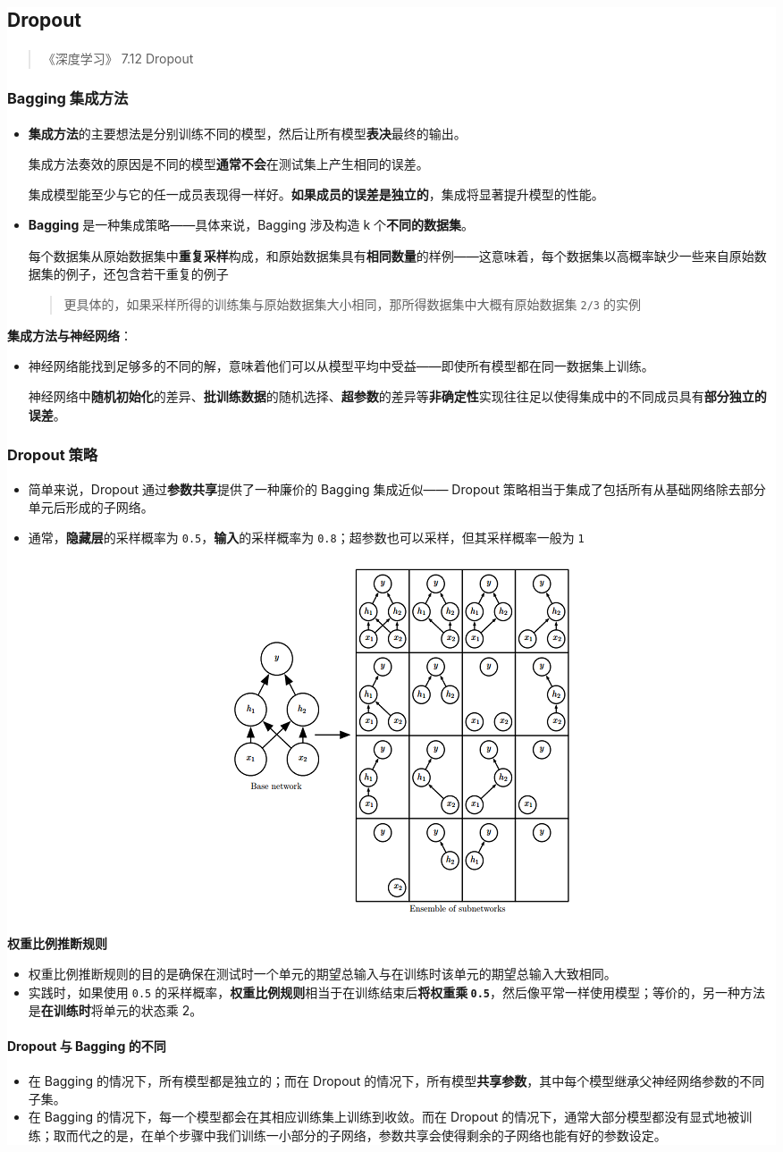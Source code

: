 ## Dropout
> 《深度学习》 7.12 Dropout
### Bagging 集成方法
- **集成方法**的主要想法是分别训练不同的模型，然后让所有模型**表决**最终的输出。

  集成方法奏效的原因是不同的模型**通常不会**在测试集上产生相同的误差。

  集成模型能至少与它的任一成员表现得一样好。**如果成员的误差是独立的**，集成将显著提升模型的性能。
  
- **Bagging** 是一种集成策略——具体来说，Bagging 涉及构造 k 个**不同的数据集**。

  每个数据集从原始数据集中**重复采样**构成，和原始数据集具有**相同数量**的样例——这意味着，每个数据集以高概率缺少一些来自原始数据集的例子，还包含若干重复的例子
  
  > 更具体的，如果采样所得的训练集与原始数据集大小相同，那所得数据集中大概有原始数据集 `2/3` 的实例
  
**集成方法与神经网络**：
- 神经网络能找到足够多的不同的解，意味着他们可以从模型平均中受益——即使所有模型都在同一数据集上训练。 

  神经网络中**随机初始化**的差异、**批训练数据**的随机选择、**超参数**的差异等**非确定性**实现往往足以使得集成中的不同成员具有**部分独立的误差**。

### Dropout 策略
- 简单来说，Dropout 通过**参数共享**提供了一种廉价的 Bagging 集成近似—— Dropout 策略相当于集成了包括所有从基础网络除去部分单元后形成的子网络。
- 通常，**隐藏层**的采样概率为 `0.5`，**输入**的采样概率为 `0.8`；超参数也可以采样，但其采样概率一般为 `1`
  
    <div align="center"><img src="../_assets/TIM截图20180611152559.png" height="" /></div>

**权重比例推断规则**
- 权重比例推断规则的目的是确保在测试时一个单元的期望总输入与在训练时该单元的期望总输入大致相同。
- 实践时，如果使用 `0.5` 的采样概率，**权重比例规则**相当于在训练结束后**将权重乘 `0.5`**，然后像平常一样使用模型；等价的，另一种方法是**在训练时**将单元的状态乘 2。
 
#### Dropout 与 Bagging 的不同
- 在 Bagging 的情况下，所有模型都是独立的；而在 Dropout 的情况下，所有模型**共享参数**，其中每个模型继承父神经网络参数的不同子集。
- 在 Bagging 的情况下，每一个模型都会在其相应训练集上训练到收敛。而在 Dropout 的情况下，通常大部分模型都没有显式地被训练；取而代之的是，在单个步骤中我们训练一小部分的子网络，参数共享会使得剩余的子网络也能有好的参数设定。
